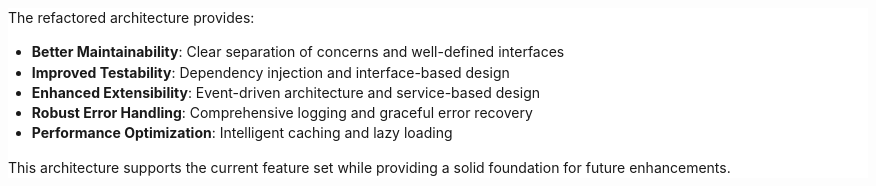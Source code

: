 The refactored architecture provides:

- **Better Maintainability**: Clear separation of concerns and well-defined interfaces
- **Improved Testability**: Dependency injection and interface-based design
- **Enhanced Extensibility**: Event-driven architecture and service-based design
- **Robust Error Handling**: Comprehensive logging and graceful error recovery
- **Performance Optimization**: Intelligent caching and lazy loading

This architecture supports the current feature set while providing a solid foundation for future enhancements.